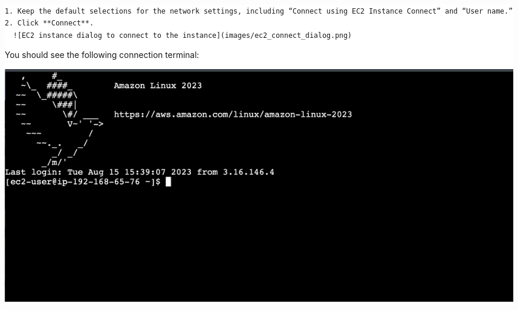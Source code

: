     1. Keep the default selections for the network settings, including “Connect using EC2 Instance Connect” and “User name.”
    2. Click **Connect**.
      ![EC2 instance dialog to connect to the instance](images/ec2_connect_dialog.png)

You should see the following connection terminal:

![Terminal showing a dove as ascii art and the details of the instance connected to](images/ec2_instance_ssh_terminal_view.png)
